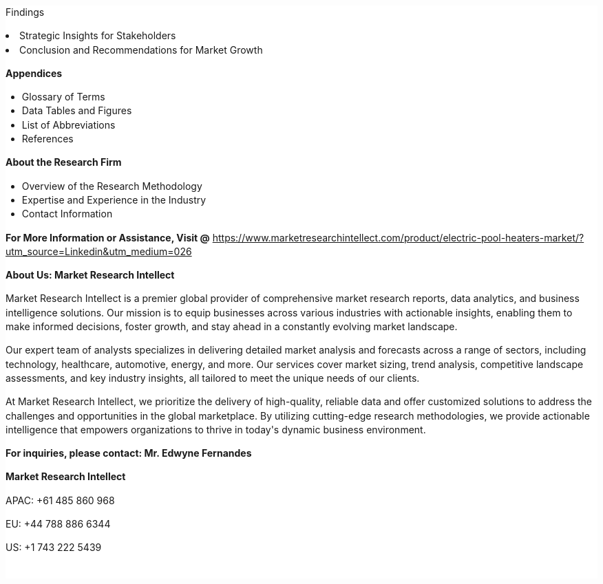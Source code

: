 Findings</li><li>Strategic Insights for Stakeholders</li><li>Conclusion and Recommendations for Market Growth</li></ul><p><strong>Appendices</strong></p><ul><li>Glossary of Terms</li><li>Data Tables and Figures</li><li>List of Abbreviations</li><li>References</li></ul><p><strong>About the Research Firm</strong></p><ul><li>Overview of the Research Methodology</li><li>Expertise and Experience in the Industry</li><li>Contact Information</li></ul></div><div class="article-main__content" data-test-id="publishing-text-block"><p><span class="font-[700]"><strong>For More Information or Assistance, Visit @</strong>&nbsp;<a href="https://www.marketresearchintellect.com/product/electric-pool-heaters-market/?utm_source=Linkedin&utm_medium=026">https://www.marketresearchintellect.com/product/electric-pool-heaters-market/?utm_source=Linkedin&utm_medium=026</a></span></p><p><strong>About Us: Market Research Intellect</strong></p><p>Market Research Intellect is a premier global provider of comprehensive market research reports, data analytics, and business intelligence solutions. Our mission is to equip businesses across various industries with actionable insights, enabling them to make informed decisions, foster growth, and stay ahead in a constantly evolving market landscape.</p><p>Our expert team of analysts specializes in delivering detailed market analysis and forecasts across a range of sectors, including technology, healthcare, automotive, energy, and more. Our services cover market sizing, trend analysis, competitive landscape assessments, and key industry insights, all tailored to meet the unique needs of our clients.</p><p>At Market Research Intellect, we prioritize the delivery of high-quality, reliable data and offer customized solutions to address the challenges and opportunities in the global marketplace. By utilizing cutting-edge research methodologies, we provide actionable intelligence that empowers organizations to thrive in today's dynamic business environment.</p><p><strong>For inquiries, please contact: Mr. Edwyne Fernandes</strong></p><p><strong>Market Research Intellect</strong></p><p>APAC: +61 485 860 968</p><p>EU: +44 788 886 6344</p><p>US: +1 743 222 5439</p></div><div class="article-main__content" data-test-id="publishing-text-block">&nbsp;</div>
